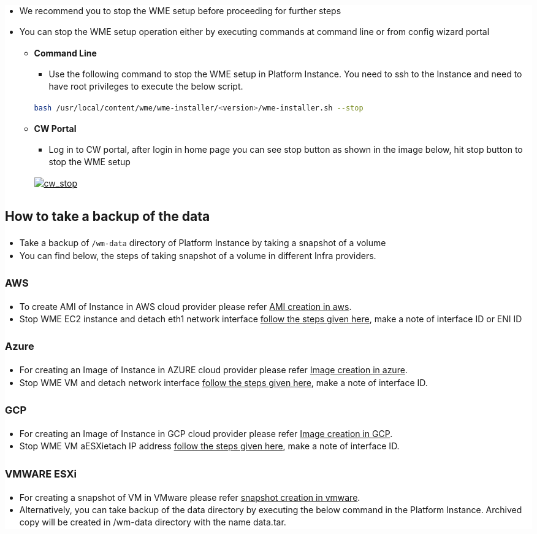 - We recommend you to stop the WME setup before proceeding for further steps
- You can stop the WME setup operation either by executing commands at command line or from config wizard portal

  - **Command Line**

    - Use the following command to stop the WME setup in Platform Instance. You need to ssh to the Instance and need to have root privileges to execute the below script.

    ```bash
    bash /usr/local/content/wme/wme-installer/<version>/wme-installer.sh --stop
    ```

  - **CW Portal**

    - Log in to CW portal, after login in home page you can see stop button as shown in the image below, hit stop button to stop the WME setup

    [![cw_stop](/learn/assets/wme-setup/upgrade-wme-setup/cw-stop.png)](/learn/assets/wme-setup/upgrade-wme-setup/cw-stop.png)

## How to take a backup of the data

- Take a backup of `/wm-data` directory of Platform Instance by taking a snapshot of a volume
- You can find below, the steps of taking snapshot of a volume in different Infra providers.

### AWS

- To create AMI of Instance in AWS cloud provider please refer [AMI creation in aws](https://docs.aws.amazon.com/AWSEC2/latest/UserGuide/ec2-instances-and-amis.html).
- Stop WME EC2 instance and detach eth1 network interface [follow the steps given here](http://docs.aws.amazon.com/AWSEC2/latest/UserGuide/using-eni.html#detach_eni), make a note of interface ID or ENI ID
  
### Azure

- For creating an Image of Instance in AZURE cloud provider please refer [Image creation in azure](https://docs.microsoft.com/en-us/azure/virtual-machines/image-version-vm-cli).
- Stop WME VM and detach network interface [follow the steps given here](https://docs.microsoft.com/en-us/azure/virtual-network/virtual-network-network-interface-vm#remove-a-network-interface-from-a-vm), make a note of interface ID.

### GCP

- For creating an Image of Instance in GCP cloud provider please refer [Image creation in GCP](https://cloud.google.com/compute/docs/images/create-delete-deprecate-private-images).
- Stop WME VM aESXietach IP address [follow the steps given here](https://cloud.google.com/compute/docs/ip-addresses/reserve-static-internal-ip-address#deleting_a_static_internal_ip_address), make a note of interface ID.

### VMWARE ESXi

- For creating a snapshot of VM in VMware please refer [snapshot creation in vmware](https://www.vmware.com/support/ws5/doc/ws_preserve_sshot_taking.html).
- Alternatively, you can take backup of the data directory by executing the below command in the Platform Instance. Archived copy will be created in /wm-data directory with the name data.tar.
